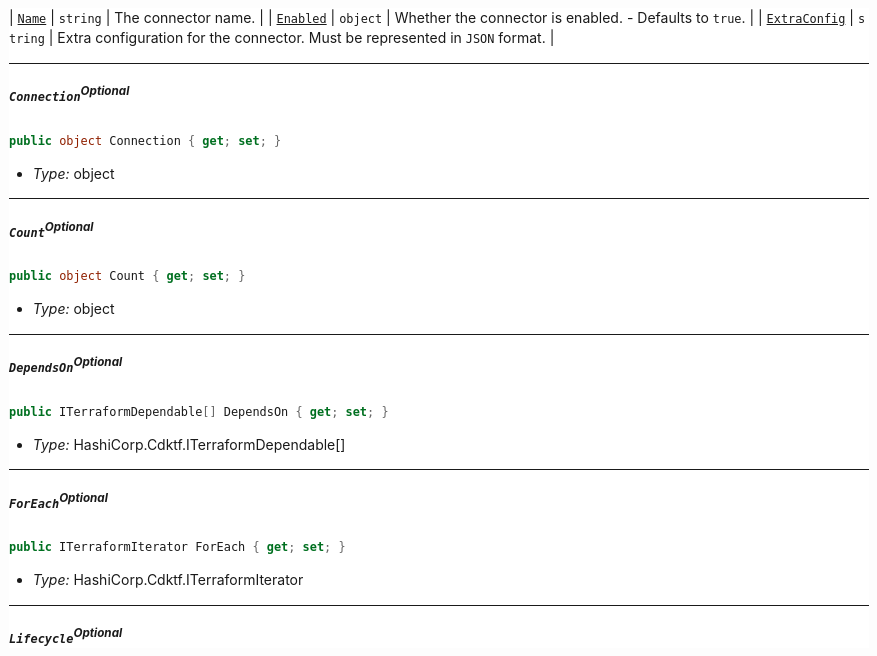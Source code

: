| <code><a href="#rhizo-co-terraform-provider-wiz.connectorAws.ConnectorAwsConfig.property.name">Name</a></code> | <code>string</code> | The connector name. |
| <code><a href="#rhizo-co-terraform-provider-wiz.connectorAws.ConnectorAwsConfig.property.enabled">Enabled</a></code> | <code>object</code> | Whether the connector is enabled.     - Defaults to `true`. |
| <code><a href="#rhizo-co-terraform-provider-wiz.connectorAws.ConnectorAwsConfig.property.extraConfig">ExtraConfig</a></code> | <code>string</code> | Extra configuration for the connector. Must be represented in `JSON` format. |

---

##### `Connection`<sup>Optional</sup> <a name="Connection" id="rhizo-co-terraform-provider-wiz.connectorAws.ConnectorAwsConfig.property.connection"></a>

```csharp
public object Connection { get; set; }
```

- *Type:* object

---

##### `Count`<sup>Optional</sup> <a name="Count" id="rhizo-co-terraform-provider-wiz.connectorAws.ConnectorAwsConfig.property.count"></a>

```csharp
public object Count { get; set; }
```

- *Type:* object

---

##### `DependsOn`<sup>Optional</sup> <a name="DependsOn" id="rhizo-co-terraform-provider-wiz.connectorAws.ConnectorAwsConfig.property.dependsOn"></a>

```csharp
public ITerraformDependable[] DependsOn { get; set; }
```

- *Type:* HashiCorp.Cdktf.ITerraformDependable[]

---

##### `ForEach`<sup>Optional</sup> <a name="ForEach" id="rhizo-co-terraform-provider-wiz.connectorAws.ConnectorAwsConfig.property.forEach"></a>

```csharp
public ITerraformIterator ForEach { get; set; }
```

- *Type:* HashiCorp.Cdktf.ITerraformIterator

---

##### `Lifecycle`<sup>Optional</sup> <a name="Lifecycle" id="rhizo-co-terraform-provider-wiz.connectorAws.ConnectorAwsConfig.property.lifecycle"></a>
